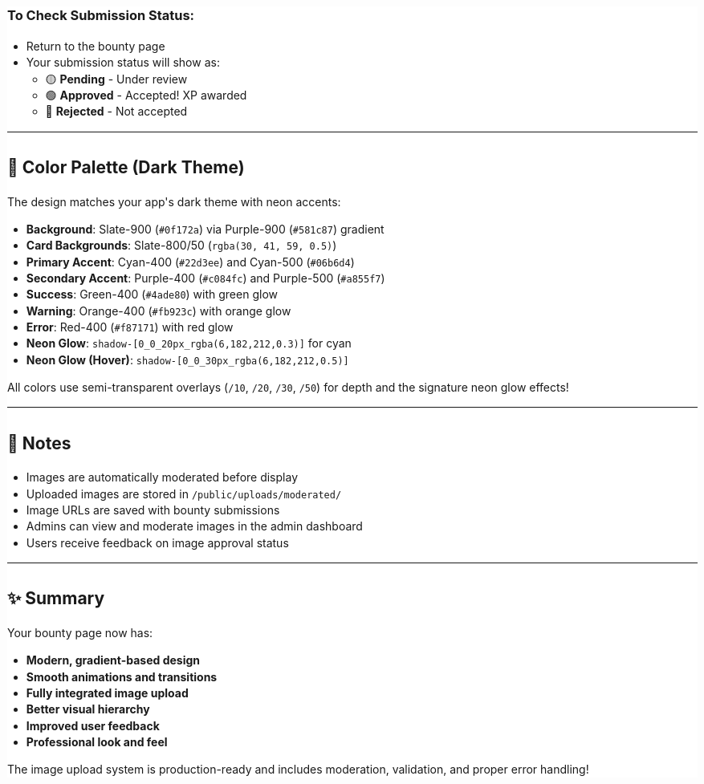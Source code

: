### To Check Submission Status:

- Return to the bounty page
- Your submission status will show as:
  - 🟡 **Pending** - Under review
  - 🟢 **Approved** - Accepted! XP awarded
  - 🔴 **Rejected** - Not accepted

---

## 🎨 Color Palette (Dark Theme)

The design matches your app's dark theme with neon accents:

- **Background**: Slate-900 (`#0f172a`) via Purple-900 (`#581c87`) gradient
- **Card Backgrounds**: Slate-800/50 (`rgba(30, 41, 59, 0.5)`)
- **Primary Accent**: Cyan-400 (`#22d3ee`) and Cyan-500 (`#06b6d4`)
- **Secondary Accent**: Purple-400 (`#c084fc`) and Purple-500 (`#a855f7`)
- **Success**: Green-400 (`#4ade80`) with green glow
- **Warning**: Orange-400 (`#fb923c`) with orange glow
- **Error**: Red-400 (`#f87171`) with red glow
- **Neon Glow**: `shadow-[0_0_20px_rgba(6,182,212,0.3)]` for cyan
- **Neon Glow (Hover)**: `shadow-[0_0_30px_rgba(6,182,212,0.5)]`

All colors use semi-transparent overlays (`/10`, `/20`, `/30`, `/50`) for depth and the signature neon glow effects!

---

## 📝 Notes

- Images are automatically moderated before display
- Uploaded images are stored in `/public/uploads/moderated/`
- Image URLs are saved with bounty submissions
- Admins can view and moderate images in the admin dashboard
- Users receive feedback on image approval status

---

## ✨ Summary

Your bounty page now has:
- **Modern, gradient-based design**
- **Smooth animations and transitions**
- **Fully integrated image upload**
- **Better visual hierarchy**
- **Improved user feedback**
- **Professional look and feel**

The image upload system is production-ready and includes moderation, validation, and proper error handling!

